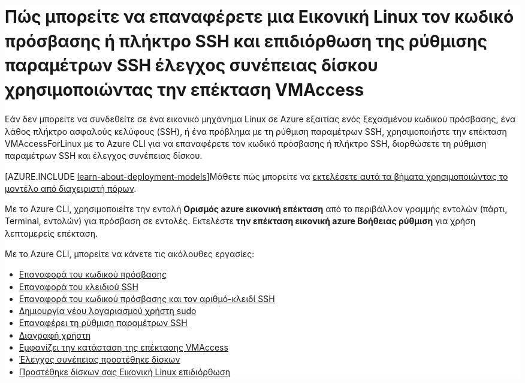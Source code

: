 <properties
        pageTitle="Επαναφορά κωδικού πρόσβασης Εικονική Linux και SSH αριθμού-κλειδιού από το CLI | Microsoft Azure"
        description="Πώς μπορείτε να χρησιμοποιήσετε την επέκταση VMAccess από το Azure περιβάλλον γραμμής εντολών (CLI) για να επαναφέρετε μια Εικονική Linux τον κωδικό πρόσβασης ή πλήκτρο SSH και επιδιόρθωση της ρύθμισης παραμέτρων SSH έλεγχος συνέπειας δίσκου"
        services="virtual-machines-linux"
        documentationCenter=""
        authors="cynthn"
        manager="timlt"
        editor=""
        tags="azure-service-management"/>

<tags
        ms.service="virtual-machines-linux"
        ms.workload="infrastructure-services"
        ms.tgt_pltfrm="vm-linux"
        ms.devlang="na"
        ms.topic="article"
        ms.date="06/14/2016"
        ms.author="cynthn"/>

# <a name="how-to-reset-a-linux-vm-password-or-ssh-key-fix-the-ssh-configuration-and-check-disk-consistency-using-the-vmaccess-extension"></a>Πώς μπορείτε να επαναφέρετε μια Εικονική Linux τον κωδικό πρόσβασης ή πλήκτρο SSH και επιδιόρθωση της ρύθμισης παραμέτρων SSH έλεγχος συνέπειας δίσκου χρησιμοποιώντας την επέκταση VMAccess


Εάν δεν μπορείτε να συνδεθείτε σε ένα εικονικό μηχάνημα Linux σε Azure εξαιτίας ενός ξεχασμένου κωδικού πρόσβασης, ένα λάθος πλήκτρο ασφαλούς κελύφους (SSH), ή ένα πρόβλημα με τη ρύθμιση παραμέτρων SSH, χρησιμοποιήστε την επέκταση VMAccessForLinux με το Azure CLI για να επαναφέρετε τον κωδικό πρόσβασης ή πλήκτρο SSH, διορθώσετε τη ρύθμιση παραμέτρων SSH και έλεγχος συνέπειας δίσκου. 

[AZURE.INCLUDE [learn-about-deployment-models](../../includes/learn-about-deployment-models-classic-include.md)]Μάθετε πώς μπορείτε να [εκτελέσετε αυτά τα βήματα χρησιμοποιώντας το μοντέλο από διαχειριστή πόρων](https://github.com/Azure/azure-linux-extensions/tree/master/VMAccess).

Με το Azure CLI, χρησιμοποιείτε την εντολή **Ορισμός azure εικονική επέκταση** από το περιβάλλον γραμμής εντολών (πάρτι, Terminal, εντολών) για πρόσβαση σε εντολές. Εκτελέστε **την επέκταση εικονική azure Βοήθειας ρύθμιση** για χρήση λεπτομερείς επέκταση.

Με το Azure CLI, μπορείτε να κάνετε τις ακόλουθες εργασίες:

+ [Επαναφορά του κωδικού πρόσβασης](#pwresetcli)
+ [Επαναφορά του κλειδιού SSH](#sshkeyresetcli)
+ [Επαναφορά του κωδικού πρόσβασης και τον αριθμό-κλειδί SSH](#resetbothcli)
+ [Δημιουργία νέου λογαριασμού χρήστη sudo](#createnewsudocli)
+ [Επαναφέρει τη ρύθμιση παραμέτρων SSH](#sshconfigresetcli)
+ [Διαγραφή χρήστη](#deletecli)
+ [Εμφανίζει την κατάσταση της επέκτασης VMAccess](#statuscli)
+ [Έλεγχος συνέπειας προστέθηκε δίσκων](#checkdisk)
+ [Προστέθηκε δίσκων σας Εικονική Linux επιδιόρθωση](#repairdisk)
